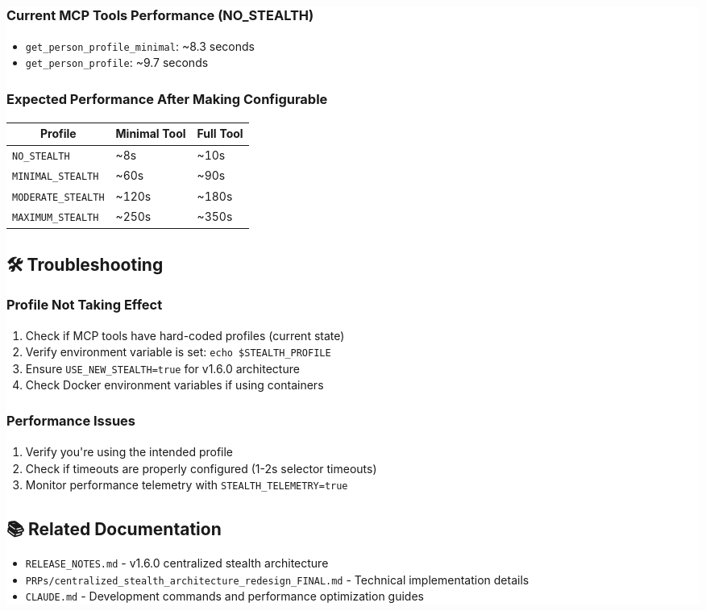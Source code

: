 ### Current MCP Tools Performance (NO_STEALTH)
- `get_person_profile_minimal`: ~8.3 seconds
- `get_person_profile`: ~9.7 seconds

### Expected Performance After Making Configurable
| Profile | Minimal Tool | Full Tool |
|---------|-------------|-----------|
| `NO_STEALTH` | ~8s | ~10s |
| `MINIMAL_STEALTH` | ~60s | ~90s |
| `MODERATE_STEALTH` | ~120s | ~180s |
| `MAXIMUM_STEALTH` | ~250s | ~350s |

## 🛠️ Troubleshooting

### Profile Not Taking Effect
1. Check if MCP tools have hard-coded profiles (current state)
2. Verify environment variable is set: `echo $STEALTH_PROFILE`
3. Ensure `USE_NEW_STEALTH=true` for v1.6.0 architecture
4. Check Docker environment variables if using containers

### Performance Issues
1. Verify you're using the intended profile
2. Check if timeouts are properly configured (1-2s selector timeouts)
3. Monitor performance telemetry with `STEALTH_TELEMETRY=true`

## 📚 Related Documentation
- `RELEASE_NOTES.md` - v1.6.0 centralized stealth architecture
- `PRPs/centralized_stealth_architecture_redesign_FINAL.md` - Technical implementation details
- `CLAUDE.md` - Development commands and performance optimization guides

